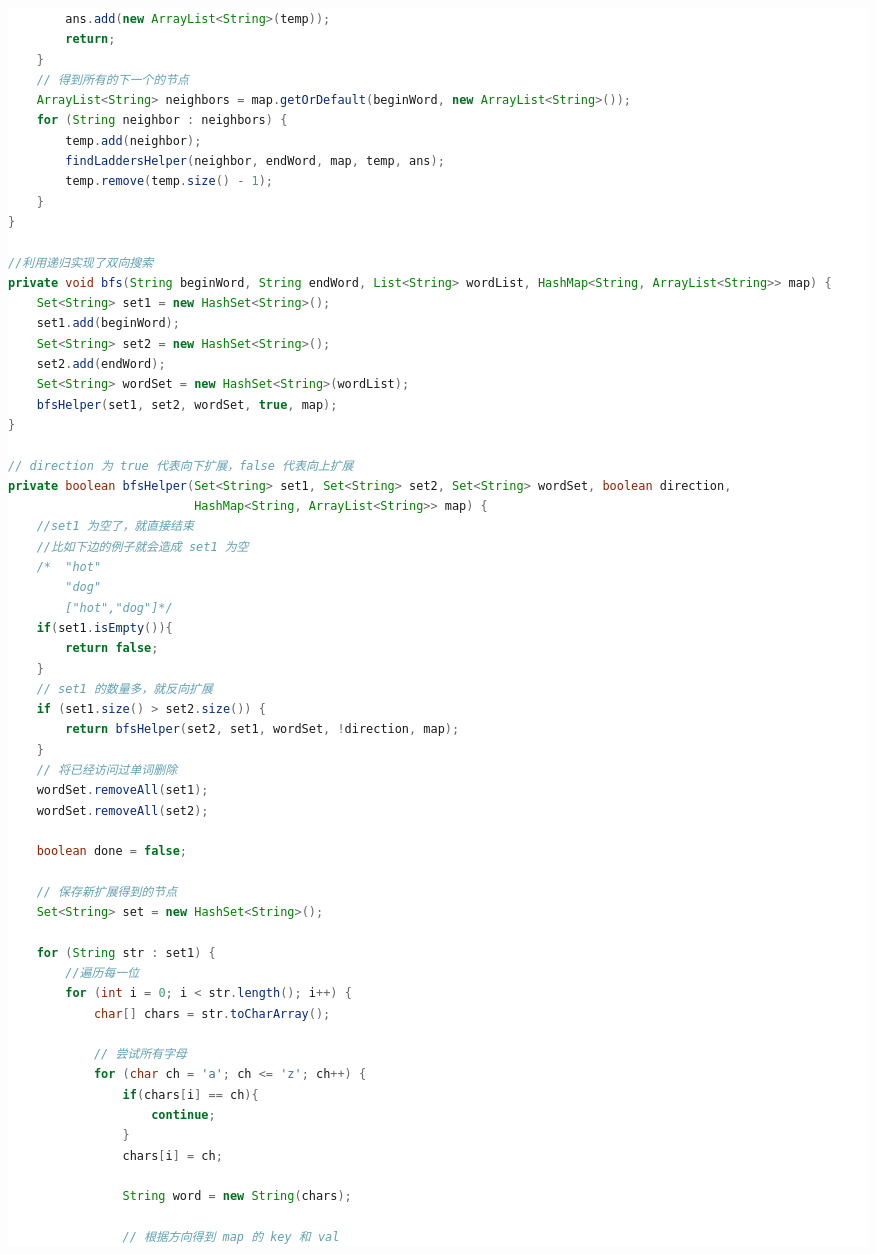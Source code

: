 ```java
        ans.add(new ArrayList<String>(temp));
        return;
    }
    // 得到所有的下一个的节点
    ArrayList<String> neighbors = map.getOrDefault(beginWord, new ArrayList<String>());
    for (String neighbor : neighbors) {
        temp.add(neighbor);
        findLaddersHelper(neighbor, endWord, map, temp, ans);
        temp.remove(temp.size() - 1);
    }
}

//利用递归实现了双向搜索
private void bfs(String beginWord, String endWord, List<String> wordList, HashMap<String, ArrayList<String>> map) {
    Set<String> set1 = new HashSet<String>();
    set1.add(beginWord);
    Set<String> set2 = new HashSet<String>();
    set2.add(endWord);
    Set<String> wordSet = new HashSet<String>(wordList);
    bfsHelper(set1, set2, wordSet, true, map);
}

// direction 为 true 代表向下扩展，false 代表向上扩展
private boolean bfsHelper(Set<String> set1, Set<String> set2, Set<String> wordSet, boolean direction,
                          HashMap<String, ArrayList<String>> map) {
    //set1 为空了，就直接结束
    //比如下边的例子就会造成 set1 为空
    /*	"hot"
		"dog"
		["hot","dog"]*/
    if(set1.isEmpty()){
        return false;
    }
    // set1 的数量多，就反向扩展
    if (set1.size() > set2.size()) {
        return bfsHelper(set2, set1, wordSet, !direction, map);
    }
    // 将已经访问过单词删除
    wordSet.removeAll(set1);
    wordSet.removeAll(set2);

    boolean done = false;

    // 保存新扩展得到的节点
    Set<String> set = new HashSet<String>();

    for (String str : set1) {
        //遍历每一位
        for (int i = 0; i < str.length(); i++) {
            char[] chars = str.toCharArray();

            // 尝试所有字母
            for (char ch = 'a'; ch <= 'z'; ch++) {
                if(chars[i] == ch){
                    continue;
                }
                chars[i] = ch;

                String word = new String(chars);

                // 根据方向得到 map 的 key 和 val
```